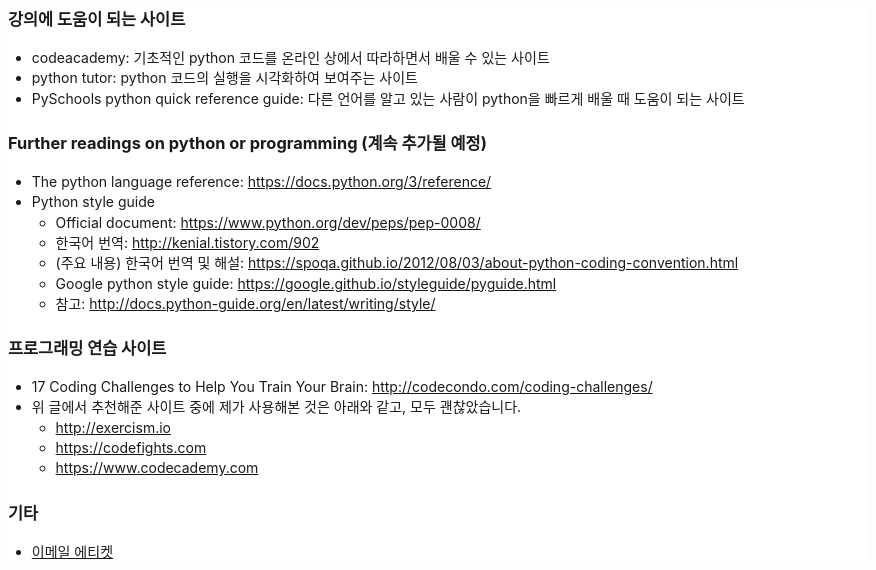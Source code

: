 ### 강의에 도움이 되는 사이트

- codeacademy: 기초적인 python 코드를 온라인 상에서 따라하면서 배울 수 있는 사이트
- python tutor: python 코드의 실행을 시각화하여 보여주는 사이트
- PySchools python quick reference guide: 다른 언어를 알고 있는 사람이 python을 빠르게 배울 때 도움이 되는 사이트

### Further readings on python or programming (계속 추가될 예정)
- The python language reference: https://docs.python.org/3/reference/
- Python style guide
  - Official document: https://www.python.org/dev/peps/pep-0008/
  - 한국어 번역: http://kenial.tistory.com/902
  - (주요 내용) 한국어 번역 및 해설: https://spoqa.github.io/2012/08/03/about-python-coding-convention.html
  - Google python style guide: https://google.github.io/styleguide/pyguide.html
  - 참고: http://docs.python-guide.org/en/latest/writing/style/

### 프로그래밍 연습 사이트

- 17 Coding Challenges to Help You Train Your Brain: http://codecondo.com/coding-challenges/
- 위 글에서 추천해준 사이트 중에 제가 사용해본 것은 아래와 같고, 모두 괜찮았습니다.
  - http://exercism.io
  - https://codefights.com
  - https://www.codecademy.com


### 기타
- [이메일 에티켓](이메일-에티켓)
